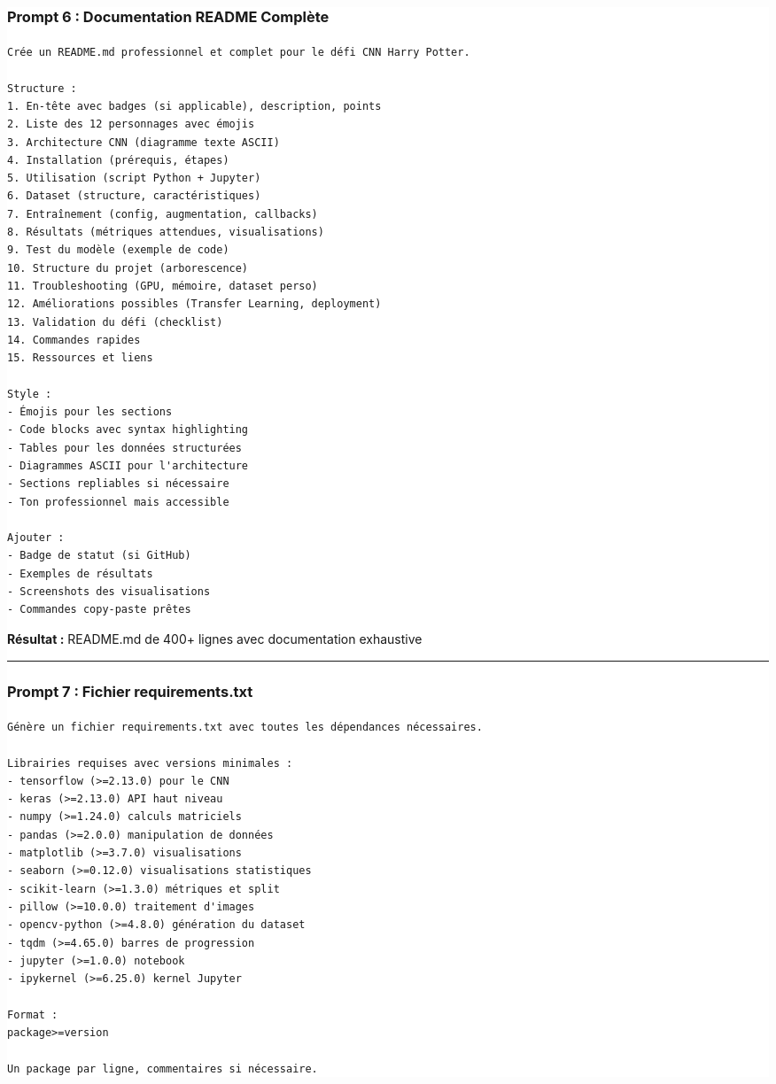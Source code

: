 ### Prompt 6 : Documentation README Complète

```
Crée un README.md professionnel et complet pour le défi CNN Harry Potter.

Structure :
1. En-tête avec badges (si applicable), description, points
2. Liste des 12 personnages avec émojis
3. Architecture CNN (diagramme texte ASCII)
4. Installation (prérequis, étapes)
5. Utilisation (script Python + Jupyter)
6. Dataset (structure, caractéristiques)
7. Entraînement (config, augmentation, callbacks)
8. Résultats (métriques attendues, visualisations)
9. Test du modèle (exemple de code)
10. Structure du projet (arborescence)
11. Troubleshooting (GPU, mémoire, dataset perso)
12. Améliorations possibles (Transfer Learning, deployment)
13. Validation du défi (checklist)
14. Commandes rapides
15. Ressources et liens

Style :
- Émojis pour les sections
- Code blocks avec syntax highlighting
- Tables pour les données structurées
- Diagrammes ASCII pour l'architecture
- Sections repliables si nécessaire
- Ton professionnel mais accessible

Ajouter :
- Badge de statut (si GitHub)
- Exemples de résultats
- Screenshots des visualisations
- Commandes copy-paste prêtes
```

**Résultat :** README.md de 400+ lignes avec documentation exhaustive

---

### Prompt 7 : Fichier requirements.txt

```
Génère un fichier requirements.txt avec toutes les dépendances nécessaires.

Librairies requises avec versions minimales :
- tensorflow (>=2.13.0) pour le CNN
- keras (>=2.13.0) API haut niveau
- numpy (>=1.24.0) calculs matriciels
- pandas (>=2.0.0) manipulation de données
- matplotlib (>=3.7.0) visualisations
- seaborn (>=0.12.0) visualisations statistiques
- scikit-learn (>=1.3.0) métriques et split
- pillow (>=10.0.0) traitement d'images
- opencv-python (>=4.8.0) génération du dataset
- tqdm (>=4.65.0) barres de progression
- jupyter (>=1.0.0) notebook
- ipykernel (>=6.25.0) kernel Jupyter

Format :
package>=version

Un package par ligne, commentaires si nécessaire.
```